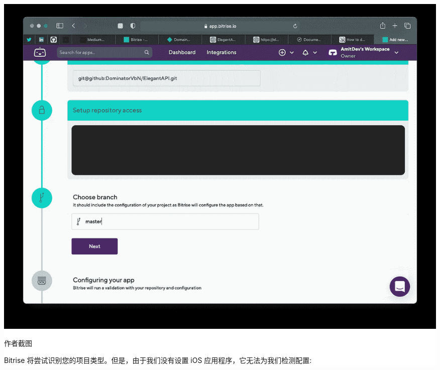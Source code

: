 ![](img/c3784c995d8e91aef8691a32dfb45909.png)

作者截图

Bitrise 将尝试识别您的项目类型。但是，由于我们没有设置 iOS 应用程序，它无法为我们检测配置:
